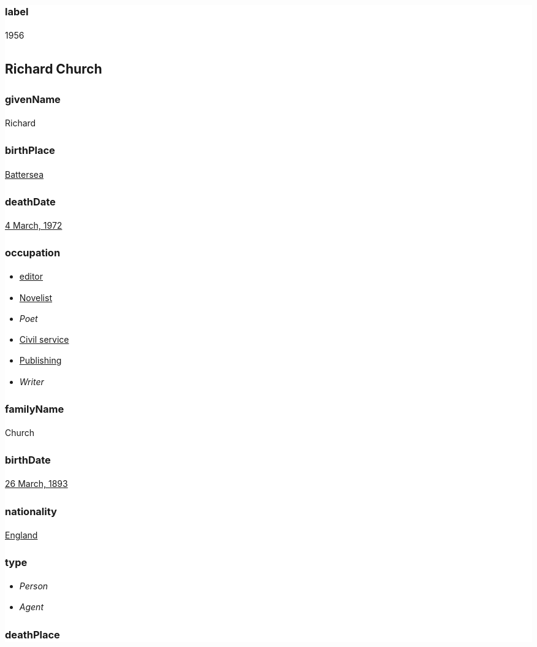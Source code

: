 ### label


1956

## Richard Church

### givenName


Richard

### birthPlace


[Battersea](#Battersea)

### deathDate


[4 March, 1972](#4-March-1972)

### occupation

 - [editor](#editor)

 - [Novelist](#Novelist)

 - *Poet*

 - [Civil service](#Civil-service)

 - [Publishing](#Publishing)

 - *Writer*

### familyName


Church

### birthDate


[26 March, 1893](#26-March-1893)

### nationality


[England](#England)

### type

 - *Person*

 - *Agent*

### deathPlace
